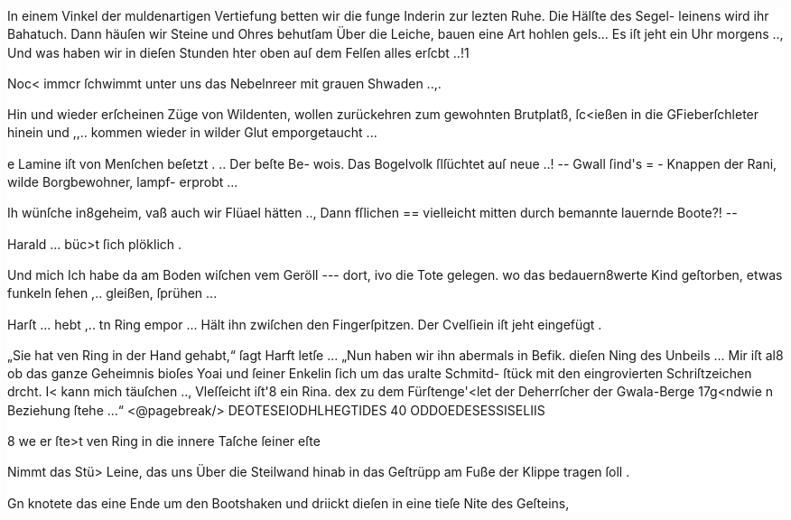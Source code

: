 In einem Vinkel der muldenartigen Vertiefung betten wir
die funge Inderin zur lezten Ruhe. Die Hälſte des Segel-
leinens wird ihr Bahatuch. Dann häuſen wir Steine und
Ohres behutſam Über die Leiche, bauen eine Art hohlen
gels...
Es iſt jeht ein Uhr morgens ..,
Und was haben wir in dieſen Stunden hter oben auſ
dem Felſen alles erſcbt ..!1

Noc< immcr ſchwimmt unter uns das Nebelnreer mit
grauen Shwaden ..,.

Hin und wieder erſcheinen Züge von Wildenten, wollen
zurückehren zum gewohnten Brutplatß, ſc<ießen in die
GFieberſchleter hinein und ,,.. kommen wieder in wilder
Glut emporgetaucht ...

e Lamine iſt von Menſchen beſetzt . .. Der beſte Be-
wois. Das Bogelvolk ſlſüchtet auſ neue ..! -- Gwall
ſind's = - Knappen der Rani, wilde Borgbewohner, lampf-
erprobt ...

Ih wünſche in8geheim, vaß auch wir Flüael hätten ..,
Dann fſlichen == vielleicht mitten durch bemannte lauernde
Boote?! --

Harald ... büc>t ſich plöklich .

Und mich Ich habe da am Boden wiſchen vem Geröll
--- dort, ivo die Tote gelegen. wo das bedauern8werte Kind
geſtorben, etwas funkeln ſehen ,.. gleißen, ſprühen ...

Harſt ... hebt ,.. tn Ring empor ... Hält
ihn zwiſchen den Fingerſpitzen. Der Cvelſiein iſt jeht
eingefügt .

„Sie hat ven Ring in der Hand gehabt,“ ſagt Harft
letſe ... „Nun haben wir ihn abermals in Befik. dieſen
Ning des Unbeils ... Mir iſt al8 ob das ganze Geheimnis
bioſes Yoai und ſeiner Enkelin ſich um das uralte Schmitd-
ſtück mit den eingrovierten Schriſtzeichen drcht. I< kann
mich täuſchen .., Vleſſeicht iſt'8 ein Rina. dex zu dem
Fürſtenge'<let der Deherrſcher der Gwala-Berge 17g<ndwie
n Beziehung ſtehe ...“
<@pagebreak/>
DEOTESEIODHLHEGTIDES 40 ODDOEDESESSISELIIS

8 we er ſte>t ven Ring in die innere Taſche ſeiner
eſte

Nimmt das Stü> Leine, das uns Über die Steilwand
hinab in das Geſtrüpp am Fuße der Klippe tragen ſoll .

Gn knotete das eine Ende um den Bootshaken und
driickt dieſen in eine tieſe Nite des Geſteins,
